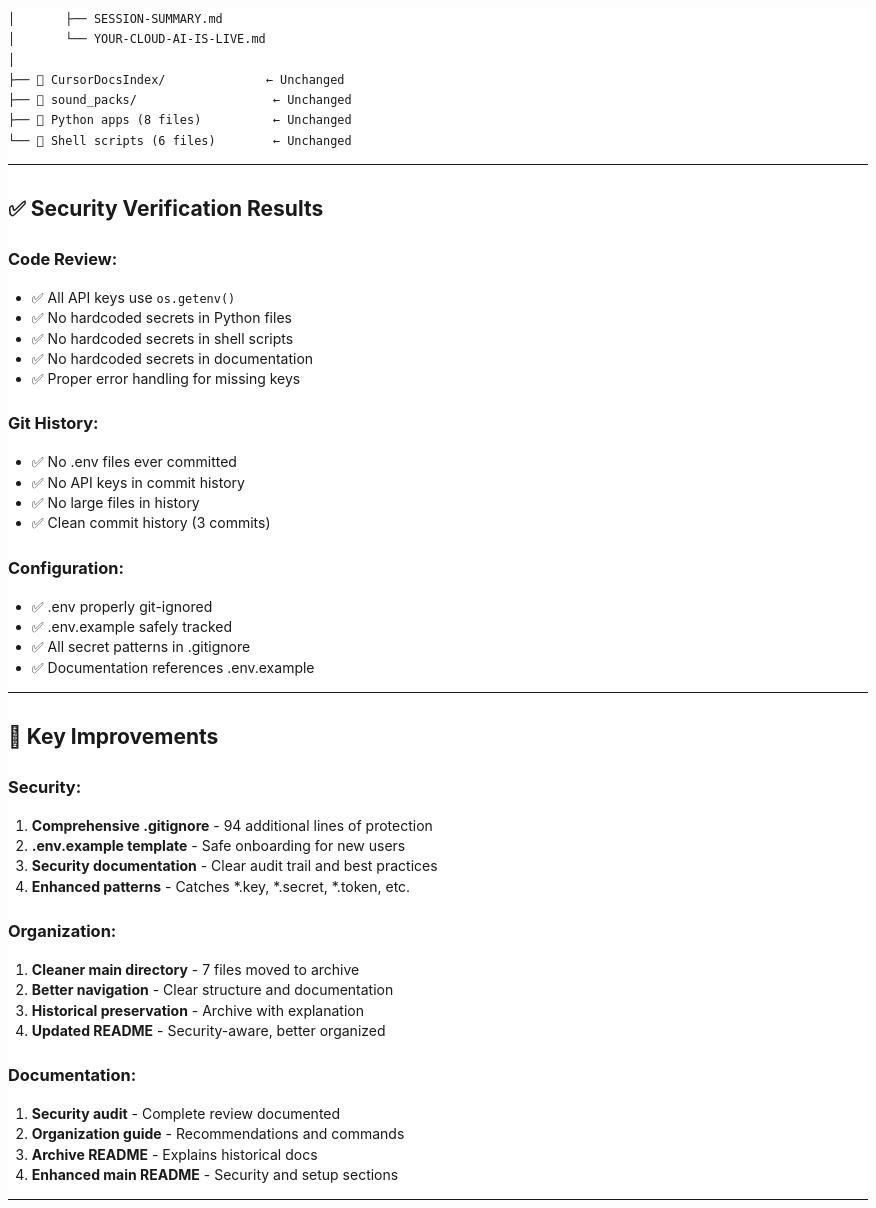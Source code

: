 ```
│       ├── SESSION-SUMMARY.md
│       └── YOUR-CLOUD-AI-IS-LIVE.md
│
├── 📂 CursorDocsIndex/              ← Unchanged
├── 📂 sound_packs/                   ← Unchanged
├── 🎵 Python apps (8 files)          ← Unchanged
└── 🚀 Shell scripts (6 files)        ← Unchanged
```

---

## ✅ Security Verification Results

### Code Review:
- ✅ All API keys use `os.getenv()`
- ✅ No hardcoded secrets in Python files
- ✅ No hardcoded secrets in shell scripts
- ✅ No hardcoded secrets in documentation
- ✅ Proper error handling for missing keys

### Git History:
- ✅ No .env files ever committed
- ✅ No API keys in commit history
- ✅ No large files in history
- ✅ Clean commit history (3 commits)

### Configuration:
- ✅ .env properly git-ignored
- ✅ .env.example safely tracked
- ✅ All secret patterns in .gitignore
- ✅ Documentation references .env.example

---

## 🎯 Key Improvements

### Security:
1. **Comprehensive .gitignore** - 94 additional lines of protection
2. **.env.example template** - Safe onboarding for new users
3. **Security documentation** - Clear audit trail and best practices
4. **Enhanced patterns** - Catches *.key, *.secret, *.token, etc.

### Organization:
1. **Cleaner main directory** - 7 files moved to archive
2. **Better navigation** - Clear structure and documentation
3. **Historical preservation** - Archive with explanation
4. **Updated README** - Security-aware, better organized

### Documentation:
1. **Security audit** - Complete review documented
2. **Organization guide** - Recommendations and commands
3. **Archive README** - Explains historical docs
4. **Enhanced main README** - Security and setup sections

---